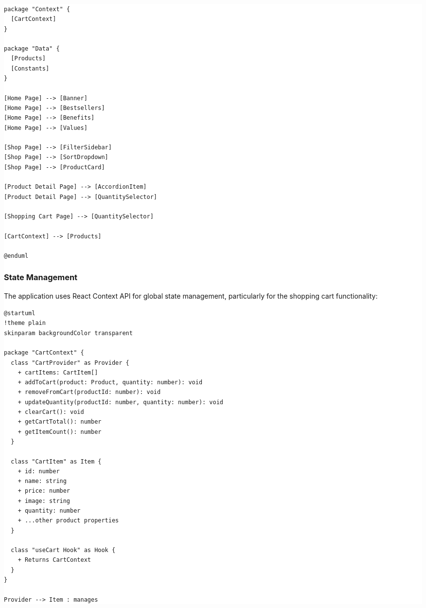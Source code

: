 ```plantuml
package "Context" {
  [CartContext]
}

package "Data" {
  [Products]
  [Constants]
}

[Home Page] --> [Banner]
[Home Page] --> [Bestsellers]
[Home Page] --> [Benefits]
[Home Page] --> [Values]

[Shop Page] --> [FilterSidebar]
[Shop Page] --> [SortDropdown]
[Shop Page] --> [ProductCard]

[Product Detail Page] --> [AccordionItem]
[Product Detail Page] --> [QuantitySelector]

[Shopping Cart Page] --> [QuantitySelector]

[CartContext] --> [Products]

@enduml
```

### State Management

The application uses React Context API for global state management, particularly for the shopping cart functionality:

```plantuml
@startuml
!theme plain
skinparam backgroundColor transparent

package "CartContext" {
  class "CartProvider" as Provider {
    + cartItems: CartItem[]
    + addToCart(product: Product, quantity: number): void
    + removeFromCart(productId: number): void
    + updateQuantity(productId: number, quantity: number): void
    + clearCart(): void
    + getCartTotal(): number
    + getItemCount(): number
  }
  
  class "CartItem" as Item {
    + id: number
    + name: string
    + price: number
    + image: string
    + quantity: number
    + ...other product properties
  }
  
  class "useCart Hook" as Hook {
    + Returns CartContext
  }
}

Provider --> Item : manages
```